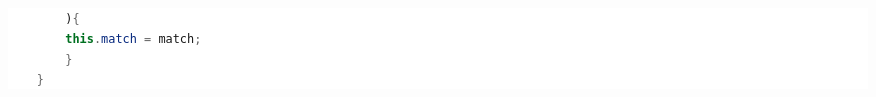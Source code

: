 ```java
        ){
        this.match = match;
        }
    }
```

[java's latest features]: https://docs.oracle.com/en/java/javase/17/language/java-language-changes.html#GUID-6459681C-6881-45D8-B0DB-395D1BD6DB9B

